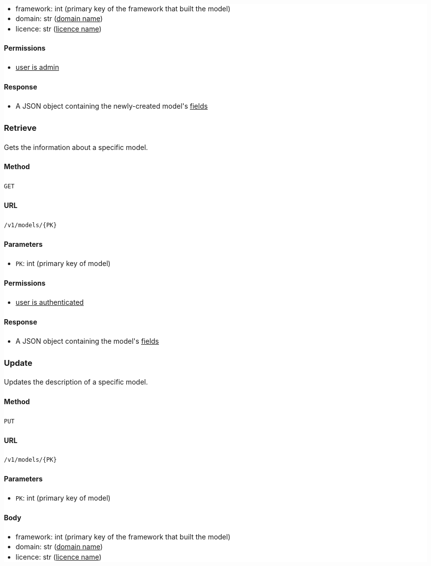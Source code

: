   * framework: int (primary key of the framework that built the model)
  * domain: str ([domain name](domains.md#fields))
  * licence: str ([licence name](licenses.md#fields))

#### Permissions

  * [user is admin](permissions.md#isadminuser)

#### Response

  * A JSON object containing the newly-created model's [fields](#fields)



### Retrieve

Gets the information about a specific model.

#### Method

`GET`

#### URL

`/v1/models/{PK}`

#### Parameters

  * `PK`: int (primary key of model)

#### Permissions

  * [user is authenticated](permissions.md#isauthenticated)

#### Response

  * A JSON object containing the model's [fields](#fields)


### Update

Updates the description of a specific model.

#### Method

`PUT`

#### URL

`/v1/models/{PK}`

#### Parameters

  * `PK`: int (primary key of model)

#### Body

  * framework: int (primary key of the framework that built the model)
  * domain: str ([domain name](domains.md#fields))
  * licence: str ([licence name](licenses.md#fields))
